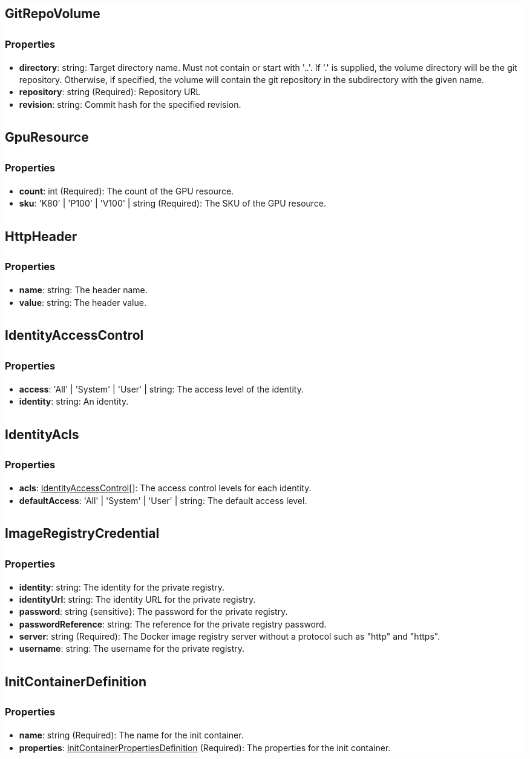 ## GitRepoVolume
### Properties
* **directory**: string: Target directory name. Must not contain or start with '..'.  If '.' is supplied, the volume directory will be the git repository.  Otherwise, if specified, the volume will contain the git repository in the subdirectory with the given name.
* **repository**: string (Required): Repository URL
* **revision**: string: Commit hash for the specified revision.

## GpuResource
### Properties
* **count**: int (Required): The count of the GPU resource.
* **sku**: 'K80' | 'P100' | 'V100' | string (Required): The SKU of the GPU resource.

## HttpHeader
### Properties
* **name**: string: The header name.
* **value**: string: The header value.

## IdentityAccessControl
### Properties
* **access**: 'All' | 'System' | 'User' | string: The access level of the identity.
* **identity**: string: An identity.

## IdentityAcls
### Properties
* **acls**: [IdentityAccessControl](#identityaccesscontrol)[]: The access control levels for each identity.
* **defaultAccess**: 'All' | 'System' | 'User' | string: The default access level.

## ImageRegistryCredential
### Properties
* **identity**: string: The identity for the private registry.
* **identityUrl**: string: The identity URL for the private registry.
* **password**: string {sensitive}: The password for the private registry.
* **passwordReference**: string: The reference for the private registry password.
* **server**: string (Required): The Docker image registry server without a protocol such as "http" and "https".
* **username**: string: The username for the private registry.

## InitContainerDefinition
### Properties
* **name**: string (Required): The name for the init container.
* **properties**: [InitContainerPropertiesDefinition](#initcontainerpropertiesdefinition) (Required): The properties for the init container.
